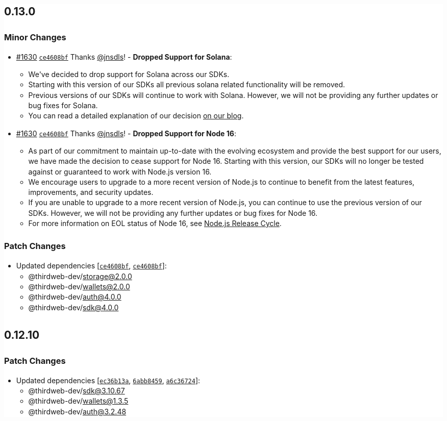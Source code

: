 ## 0.13.0

### Minor Changes

- [#1630](https://github.com/thirdweb-dev/js/pull/1630) [`ce4608bf`](https://github.com/thirdweb-dev/js/commit/ce4608bff4783caf164ad6e21b42a827b89badf8) Thanks [@jnsdls](https://github.com/jnsdls)! - **Dropped Support for Solana**:

  - We've decided to drop support for Solana across our SDKs.
  - Starting with this version of our SDKs all previous solana related functionality will be removed.
  - Previous versions of our SDKs will continue to work with Solana. However, we will not be providing any further updates or bug fixes for Solana.
  - You can read a detailed explanation of our decision [on our blog](https://blog.thirdweb.com/discontinuing-solana-support/).

- [#1630](https://github.com/thirdweb-dev/js/pull/1630) [`ce4608bf`](https://github.com/thirdweb-dev/js/commit/ce4608bff4783caf164ad6e21b42a827b89badf8) Thanks [@jnsdls](https://github.com/jnsdls)! - **Dropped Support for Node 16**:

  - As part of our commitment to maintain up-to-date with the evolving ecosystem and provide the best support for our users, we have made the decision to cease support for Node 16. Starting with this version, our SDKs will no longer be tested against or guaranteed to work with Node.js version 16.
  - We encourage users to upgrade to a more recent version of Node.js to continue to benefit from the latest features, improvements, and security updates.
  - If you are unable to upgrade to a more recent version of Node.js, you can continue to use the previous version of our SDKs. However, we will not be providing any further updates or bug fixes for Node 16.
  - For more information on EOL status of Node 16, see [Node.js Release Cycle](https://nodejs.dev/en/about/releases/).

### Patch Changes

- Updated dependencies [[`ce4608bf`](https://github.com/thirdweb-dev/js/commit/ce4608bff4783caf164ad6e21b42a827b89badf8), [`ce4608bf`](https://github.com/thirdweb-dev/js/commit/ce4608bff4783caf164ad6e21b42a827b89badf8)]:
  - @thirdweb-dev/storage@2.0.0
  - @thirdweb-dev/wallets@2.0.0
  - @thirdweb-dev/auth@4.0.0
  - @thirdweb-dev/sdk@4.0.0

## 0.12.10

### Patch Changes

- Updated dependencies [[`ec36b13a`](https://github.com/thirdweb-dev/js/commit/ec36b13a30e0071548df0b7a6eb5299e2e65e4f9), [`6abb8459`](https://github.com/thirdweb-dev/js/commit/6abb8459712e387b6d8b2edf7eb16fb906c05dae), [`a6c36724`](https://github.com/thirdweb-dev/js/commit/a6c36724eb930ee0abbce876bb7847c859c6fb48)]:
  - @thirdweb-dev/sdk@3.10.67
  - @thirdweb-dev/wallets@1.3.5
  - @thirdweb-dev/auth@3.2.48
